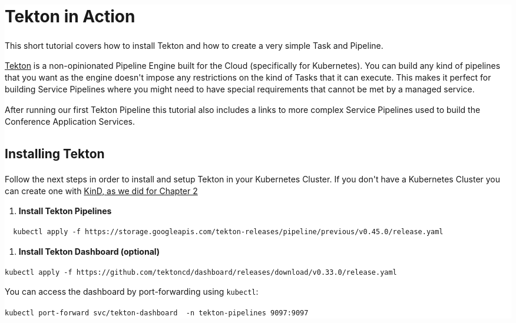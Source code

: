 # Tekton in Action

This short tutorial covers how to install Tekton and how to create a very simple Task and Pipeline. 

[Tekton](https://tekton.dev) is a non-opinionated Pipeline Engine built for the Cloud (specifically for Kubernetes). You can build any kind of pipelines that you want as the engine doesn't impose any restrictions on the kind of Tasks that it can execute. This makes it perfect for building Service Pipelines where you might need to have special requirements that cannot be met by a managed service.  

After running our first Tekton Pipeline this tutorial also includes a links to more complex Service Pipelines used to build the Conference Application Services. 


## Installing Tekton

Follow the next steps in order to install and setup Tekton in your Kubernetes Cluster. If you don't have a Kubernetes Cluster you can create one with [KinD, as we did for Chapter 2](../../chapter-2/README.md#creating-a-local-cluster-with-kubernetes-kind) 

1. **Install Tekton Pipelines**

```
  kubectl apply -f https://storage.googleapis.com/tekton-releases/pipeline/previous/v0.45.0/release.yaml
```

1. **Install Tekton Dashboard (optional)**

```
kubectl apply -f https://github.com/tektoncd/dashboard/releases/download/v0.33.0/release.yaml
```
You can access the dashboard by port-forwarding using `kubectl`:

```
kubectl port-forward svc/tekton-dashboard  -n tekton-pipelines 9097:9097
```
